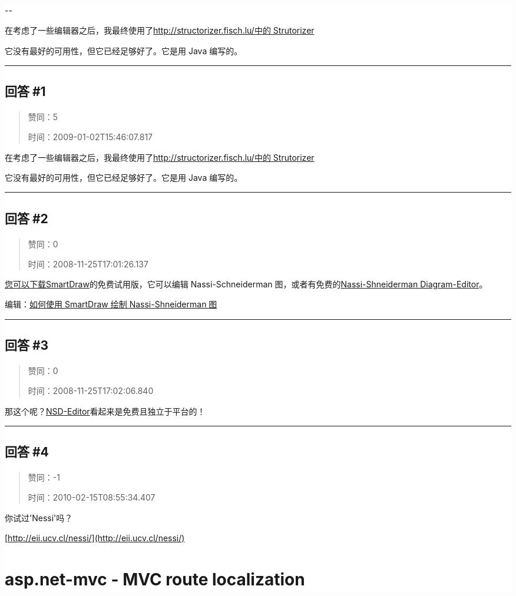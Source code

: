 --

在考虑了一些编辑器之后，我最终使用了[http://structorizer.fisch.lu/中的 Strutorizer](http://structorizer.fisch.lu/)

它没有最好的可用性，但它已经足够好了。它是用 Java 编写的。

* * *

## 回答 #1

> 赞同：5
> 
> 时间：2009-01-02T15:46:07.817

在考虑了一些编辑器之后，我最终使用了[http://structorizer.fisch.lu/中的 Strutorizer](http://structorizer.fisch.lu/)

它没有最好的可用性，但它已经足够好了。它是用 Java 编写的。

* * *

## 回答 #2

> 赞同：0
> 
> 时间：2008-11-25T17:01:26.137

[您可以下载SmartDraw](http://www.smartdraw.com/downloads/index.htm)的免费试用版，它可以编辑 Nassi-Schneiderman 图，或者有免费的[Nassi-Shneiderman Diagram-Editor](http://diuf.unifr.ch/softeng/student-projects/completed/kalt/NSD.html)。

编辑：[如何使用 SmartDraw 绘制 Nassi-Shneiderman 图](http://www.smartdraw.com/tutorials/software/nassi/tutorial_01.htm)

* * *

## 回答 #3

> 赞同：0
> 
> 时间：2008-11-25T17:02:06.840

那这个呢？[NSD-Editor](http://diuf.unifr.ch/drupal/softeng/teaching/studentprojects/kalt)看起来是免费且独立于平台的！

* * *

## 回答 #4

> 赞同：-1
> 
> 时间：2010-02-15T08:55:34.407

你试过'Nessi'吗？

[http://eii.ucv.cl/nessi/](http://eii.ucv.cl/nessi/)

# asp.net-mvc - MVC route localization

